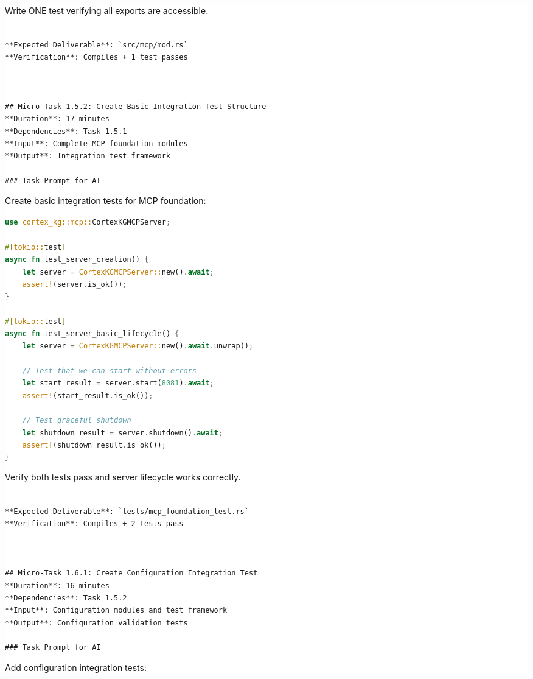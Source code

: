 Write ONE test verifying all exports are accessible.
```

**Expected Deliverable**: `src/mcp/mod.rs`  
**Verification**: Compiles + 1 test passes  

---

## Micro-Task 1.5.2: Create Basic Integration Test Structure
**Duration**: 17 minutes  
**Dependencies**: Task 1.5.1  
**Input**: Complete MCP foundation modules  
**Output**: Integration test framework  

### Task Prompt for AI
```
Create basic integration tests for MCP foundation:

```rust
use cortex_kg::mcp::CortexKGMCPServer;

#[tokio::test]
async fn test_server_creation() {
    let server = CortexKGMCPServer::new().await;
    assert!(server.is_ok());
}

#[tokio::test] 
async fn test_server_basic_lifecycle() {
    let server = CortexKGMCPServer::new().await.unwrap();
    
    // Test that we can start without errors
    let start_result = server.start(8081).await;
    assert!(start_result.is_ok());
    
    // Test graceful shutdown
    let shutdown_result = server.shutdown().await;
    assert!(shutdown_result.is_ok());
}
```

Verify both tests pass and server lifecycle works correctly.
```

**Expected Deliverable**: `tests/mcp_foundation_test.rs`  
**Verification**: Compiles + 2 tests pass  

---

## Micro-Task 1.6.1: Create Configuration Integration Test
**Duration**: 16 minutes  
**Dependencies**: Task 1.5.2  
**Input**: Configuration modules and test framework  
**Output**: Configuration validation tests  

### Task Prompt for AI
```
Add configuration integration tests:
